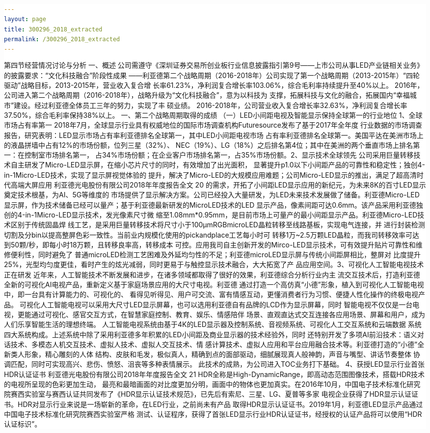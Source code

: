 ```yaml
---
layout: page
title: 300296_2018_extracted
permalink: /300296_2018_extracted
---
```


第四节经营情况讨论与分析
一、概述
公司需遵守《深圳证券交易所创业板行业信息披露指引第9号——上市公司从事LED产业链相关业务》的披露要求：“文化科技融合”阶段性成果
——利亚德第二个战略周期（2016-2018年）公司实现了第一个战略周期（2013-2015年）“四轮驱动”战略目标，2013-2015年，营业收入复合增
长率61.23%，净利润复合增长率103.06%，综合毛利率持续提升至40%以上。
2016年，公司进入第二个战略周期（2016-2018年），战略升级为“文化科技融合”，意为以科技为
支撑，拓展科技与文化的融合，拓展国内“幸福城市”建设。经过利亚德全体员工三年的努力，实现了丰
硕业绩。
2016-2018年，公司营业收入复合增长率32.63%，净利润复合增长率37.50%，综合毛利率保持38%以上。
一、第二个战略周期取得的成绩
（一）LED小间距电视及智能显示保持全球第一的行业地位
1、全球市场占有率第一
2018年7月，全球显示行业具有权威地位的国际市场调查机构Futuresource发布了基于2017年全年度
行业数据的市场调查报告，研究表明：LED显示市场占有率利亚德排名全球第一，其中LED小间距电视市场
占有率利亚德排名全球第一。美国平达在美洲市场上的液晶拼墙中占有12%的市场份额，位列三星（32%）、
NEC（19%）、LG（18%）之后排名第4位；其中在美洲的两个垂直市场上排名第一：在控制室市场排名第一，
占34%市场份额；在企业客户市场排名第一，占35%市场份额。2、显示技术全球领先
公司采用巨量转移技术自主研发了Micro-LED显示屏，在缩小芯片尺寸的同时，有效增加了出光面积，
显著提升p1.0以下小间距产品的可靠性和稳定性；独创4-in-1Micro-LED技术，实现了显示屏视觉体验的
提升，解决了Micro-LED的大规模应用难题；公司Micro-LED显示的推出，满足了超高清时代高端大屏应用
利亚德光电股份有限公司2018年年度报告全文
20
的需求，开拓了小间距LED显示应用的新纪元，为未来8K的百寸LED显示奠定技术根基，为AI、5G等维度的
市场提供了显示解决方案。公司已经投入大量研发，为LED未来技术发展做了储备。利亚德Micro-LED显示屏，作为技术储备已经可以量产；基于利亚德最新研发的MicroLED技术的LED
显示产品，像素间距可达0.6mm。该产品采用利亚德独创的4-in-1Micro-LED显示技术，发光像素尺寸微
缩至1.08mm*0.95mm，是目前市场上可量产的最小间距显示产品。利亚德Micro-LED技术区别于传统固晶焊
线工艺，是采用巨量转移技术将尺寸小于100μmRGBmicroLED晶粒转移至线路基板，实现电气连接，并
进行封装检测切割及分bin以提高整屏色彩一致性。当前业内规模化使用的pickandplace工艺每小时可
转移1万~2.5万颗LED晶粒，而我司转移效率可达到50颗/秒，即每小时18万颗，且转移良率高，转移成本
可控。应用我司自主创新开发的Mirco-LED显示技术，可有效提升贴片可靠性和维修便利性，同时避免了
普通microLED检测工艺困难及外延均匀性的不足；利亚德microLED显示屏与传统小间距屏相比，整屏对
比度提升25%，光型均匀度更佳，看时产生的炫光减弱，同时更易于与触控显示技术融合，大大拓宽了产
品应用空间。3、可视化人工智能电视技术正在研发
近年来，人工智能技术不断发展和进步，在诸多领域都取得了很好的效果，利亚德综合分析行业内主
流交互技术后，打造利亚德全新的可视化AI电视产品，重新定义基于家庭场景应用的大尺寸电视。利亚德
通过打造一个高仿真“小德”形象，植入到可视化人工智能电视中，即一台具有计算能力的、可视化的、
看得见听得见、用户可交流、富有情感互动，更懂消费者行为习惯、便捷人性化操作的终极电视产品。
可视化人工智能电视可以采用大尺寸LED显示屏幕，也可以选用利亚德自有品牌的LCD作为显示屏幕，同时
智能电视不仅仅是一台电视，更能通过可视化、感官交互方式，在智慧家庭控制、教育、娱乐、情感陪伴
场景、直观直达式交互连接各应用场景、屏幕和用户，成为人们乐享智能生活的理想终端。
人工智能电视系统由基于4K的LED显示器及控制系统、音视频系统、可视化人工交互系统和云端数据
系统四大系统构成。上述系统中除了采用利亚德多年积累的LED小间距及商业显示器的技术经验外，同时
还特别开发了多项AI前沿技术：语义对话技术、多模态人机交互技术、虚拟人技术、虚拟人交互技术、情
感计算技术、虚拟人应用和平台应用融合技术等。利亚德打造的“小德”全新类人形象，精心雕刻的人体
结构、皮肤和毛发，极似真人，精确到点的面部驱动，细腻展现真人般神韵，声音与嘴型、讲话节奏整体
协调匹配，同时可实现高兴、悲伤、愤怒、沮丧等多种表情展示。
此技术的成熟，为公司进入TOC业务打下基础。
4、获授LED显示行业首张HDR认证证书
利亚德光电股份有限公司2018年年度报告全文
21
HDR全称是High-DynamicRange，即高动态范围图像技术，搭载HDR技术的电视所呈现的色彩更加生动，
最亮和最暗画面的对比度更加分明，画面中的物体也更加真实。在2016年10月，中国电子技术标准化研究
院赛西实验室与赛西认证共同发布了《HDR显示认证技术规范》，已先后有索尼、三星、LG、夏普等多家
电视企业获得了HDR显示认证证书。HDR对显示行业来说是一场崭新的革命，在LED行业，之前尚未有产品
取得HDR显示认证证书。2019年1月，利亚德LED显示产品通过中国电子技术标准化研究院赛西实验室严格
测试、认证程序，获得了首张LED显示行业HDR认证证书，经授权的认证产品将可以使用“HDR认证标识”。